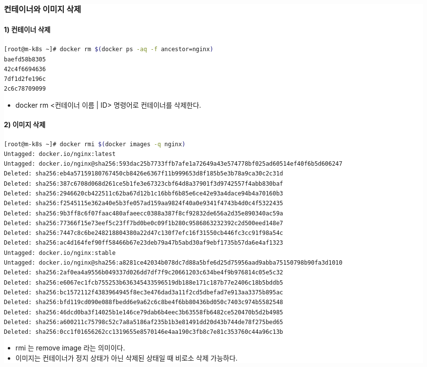 
### 컨테이너와 이미지 삭제
#### 1) 컨테이너 삭제
```bash
[root@m-k8s ~]# docker rm $(docker ps -aq -f ancestor=nginx)
baefd58b8305
42c4f6694636
7df1d2fe196c
2c6c78709099
```
- docker rm <컨테이너 이름 | ID> 명령어로 컨테이너를 삭제한다.

#### 2) 이미지 삭제
```bash
[root@m-k8s ~]# docker rmi $(docker images -q nginx)
Untagged: docker.io/nginx:latest
Untagged: docker.io/nginx@sha256:593dac25b7733ffb7afe1a72649a43e574778bf025ad60514ef40f6b5d606247
Deleted: sha256:eb4a57159180767450cb8426e6367f11b999653d8f185b5e3b78a9ca30c2c31d
Deleted: sha256:387c6708d068d261ce5b1fe3e67323cbf64d8a37901f3d9742557f4abb830baf
Deleted: sha256:2946620cb422511c62ba67d12b1c16bbf6b85e6ce42e93a4dace94b4a70160b3
Deleted: sha256:f2545115e362a40e5b3fe057ad159aa9824f40a0e9341f4743b4d0c4f5322435
Deleted: sha256:9b3ff8c6f07faac480afaeecc0388a387f8cf92832de656a2d35e890340ac59a
Deleted: sha256:77366f15e73eef5c23ff7bd0be0c09f1b280c9586863232392c2d500eed148e7
Deleted: sha256:7447c8c6be248218804380a22d47c130f7efc16f31550cb446fc3cc91f98a54c
Deleted: sha256:ac4d164fef90ff58466b67e23deb79a47b5abd30af9ebf1735b57da6e4af1323
Untagged: docker.io/nginx:stable
Untagged: docker.io/nginx@sha256:a8281ce42034b078dc7d88a5bfe6d25d75956aad9abba75150798b90fa3d1010
Deleted: sha256:2af0ea4a9556b049337d026dd7df7f9c20661203c634be4f9b976814c05e5c32
Deleted: sha256:e6067ec1fcb755253b636345433596519db188e171c187b77e2406c18b5bddb5
Deleted: sha256:bc1572112f4383964945f8ec3e476dad3a11f2cd5dbefad7e913aa3375b895ac
Deleted: sha256:bfd119cd090e088fbedd6e9a62c6c8be4f6bb80436bd050c7403c974b5582548
Deleted: sha256:46dcd0ba3f14025b1e146ce79dab6b4eec3b63558fb6482ce520470b5d2b4985
Deleted: sha256:a600211c75798c52c7a8a5186af235b1b3e81491dd20d43b744de78f275bed65
Deleted: sha256:0cc1f01656262cc1319655e8570146e4aa190c3fb8c7e81c353760c44a96c13b
```
- rmi 는 remove image 라는 의미이다.
- 이미지는 컨테이너가 정지 상태가 아닌 삭제된 상태일 때 비로소 삭제 가능하다.















